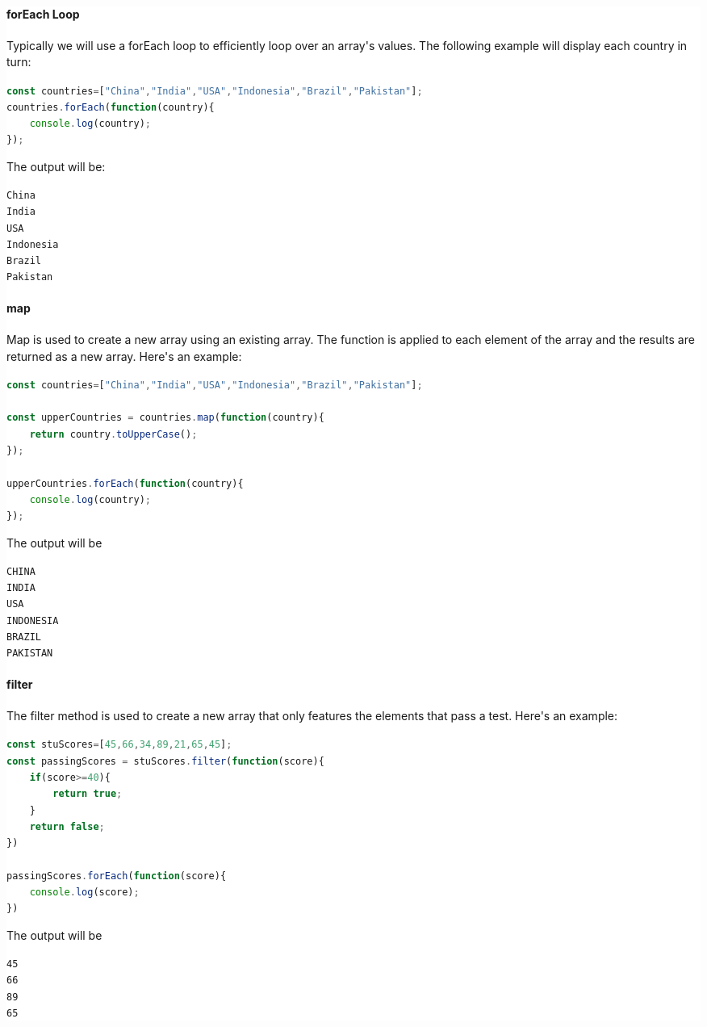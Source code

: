 #### forEach Loop
Typically we will use a forEach loop to efficiently loop over an array's values. The following example will display each country in turn:

```javascript
const countries=["China","India","USA","Indonesia","Brazil","Pakistan"];
countries.forEach(function(country){
	console.log(country);
});
```
The output will be:
```
China
India
USA
Indonesia
Brazil
Pakistan
```
#### map
Map is used to create a new array using an existing array. The function is applied to each element of the array and the results are returned as a new array. Here's an example:

```javascript
const countries=["China","India","USA","Indonesia","Brazil","Pakistan"];

const upperCountries = countries.map(function(country){
	return country.toUpperCase();
});

upperCountries.forEach(function(country){
	console.log(country);
});
```
The output will be
```
CHINA
INDIA
USA
INDONESIA
BRAZIL
PAKISTAN
```
#### filter
The filter method is used to create a new array that only features the elements that pass a test. Here's an example:

```javascript
const stuScores=[45,66,34,89,21,65,45];
const passingScores = stuScores.filter(function(score){
	if(score>=40){
		return true;
	}
	return false;
})

passingScores.forEach(function(score){
	console.log(score);
})
```
The output will be
```
45
66
89
65
```